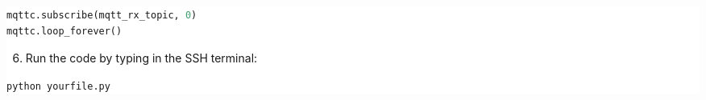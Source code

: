 ```py
mqttc.subscribe(mqtt_rx_topic, 0)
mqttc.loop_forever()
```

6. Run the code by typing in the SSH terminal:

```
python yourfile.py
```

